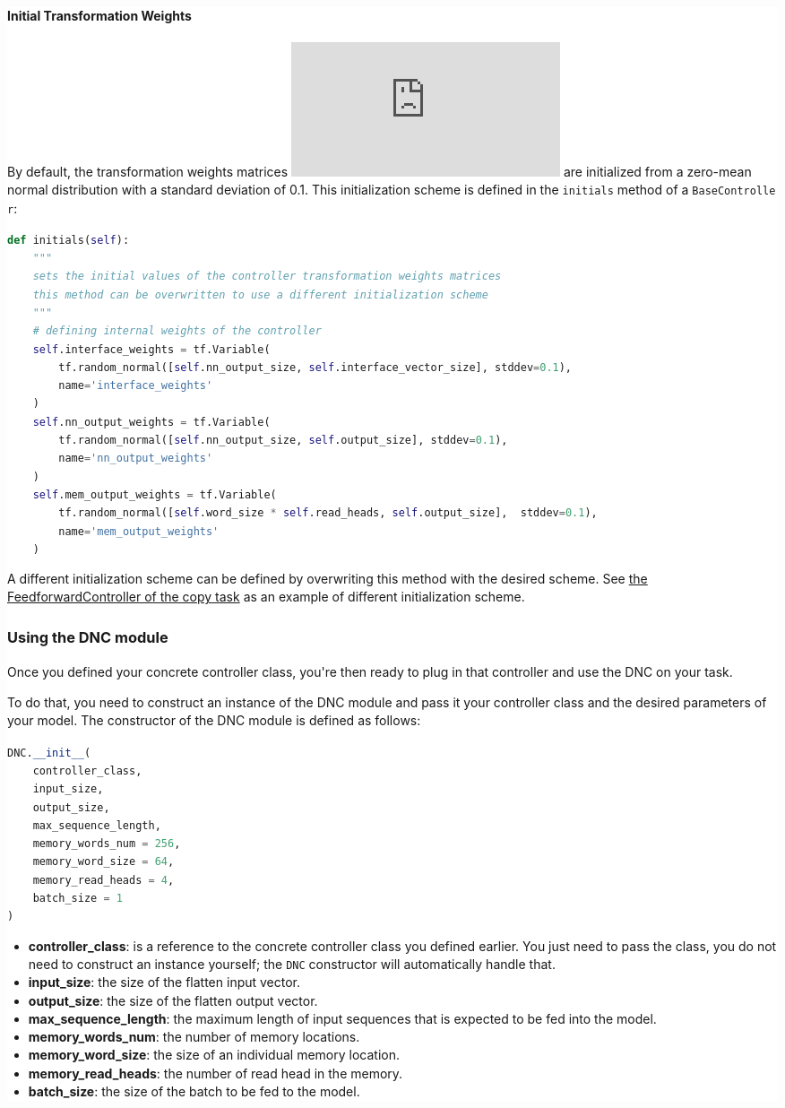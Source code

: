 #### Initial Transformation Weights

By default, the transformation weights matrices ![](https://latex.codecogs.com/gif.latex?W_y%2C%20W_%5Czeta%2C%20W_r) are initialized from a zero-mean normal distribution with a standard deviation of 0.1. This initialization scheme is defined in the `initials` method of a `BaseController`:

```python
def initials(self):
    """
    sets the initial values of the controller transformation weights matrices
    this method can be overwritten to use a different initialization scheme
    """
    # defining internal weights of the controller
    self.interface_weights = tf.Variable(
        tf.random_normal([self.nn_output_size, self.interface_vector_size], stddev=0.1),
        name='interface_weights'
    )
    self.nn_output_weights = tf.Variable(
        tf.random_normal([self.nn_output_size, self.output_size], stddev=0.1),
        name='nn_output_weights'
    )
    self.mem_output_weights = tf.Variable(
        tf.random_normal([self.word_size * self.read_heads, self.output_size],  stddev=0.1),
        name='mem_output_weights'
    )
```

A different initialization scheme can be defined by overwriting this method with the desired scheme. See [the FeedforwardController of the copy task](../tasks/copy/feedforward_controller.py) as an example of different initialization scheme.

### Using the DNC module

Once you defined your concrete controller class, you're then ready to plug in that controller and use the DNC on your task.

To do that, you need to construct an instance of the DNC module and pass it your controller class and the desired parameters of your model. The constructor of the DNC module is defined as follows:

```python
DNC.__init__(
    controller_class,
    input_size,
    output_size,
    max_sequence_length,
    memory_words_num = 256,
    memory_word_size = 64,
    memory_read_heads = 4,
    batch_size = 1
)
```
* **controller_class**: is a reference to the concrete controller class you defined earlier. You just need to pass the class, you do not need to construct an instance yourself; the `DNC` constructor will automatically handle that.
* **input_size**: the size of the flatten input vector.
* **output_size**: the size of the flatten output vector.
* **max_sequence_length**: the maximum length of input sequences that is expected to be fed into the model.
* **memory_words_num**: the number of memory locations.
* **memory_word_size**: the size of an individual memory location.
* **memory_read_heads**: the number of read head in the memory.
* **batch_size**: the size of the batch to be fed to the model.
